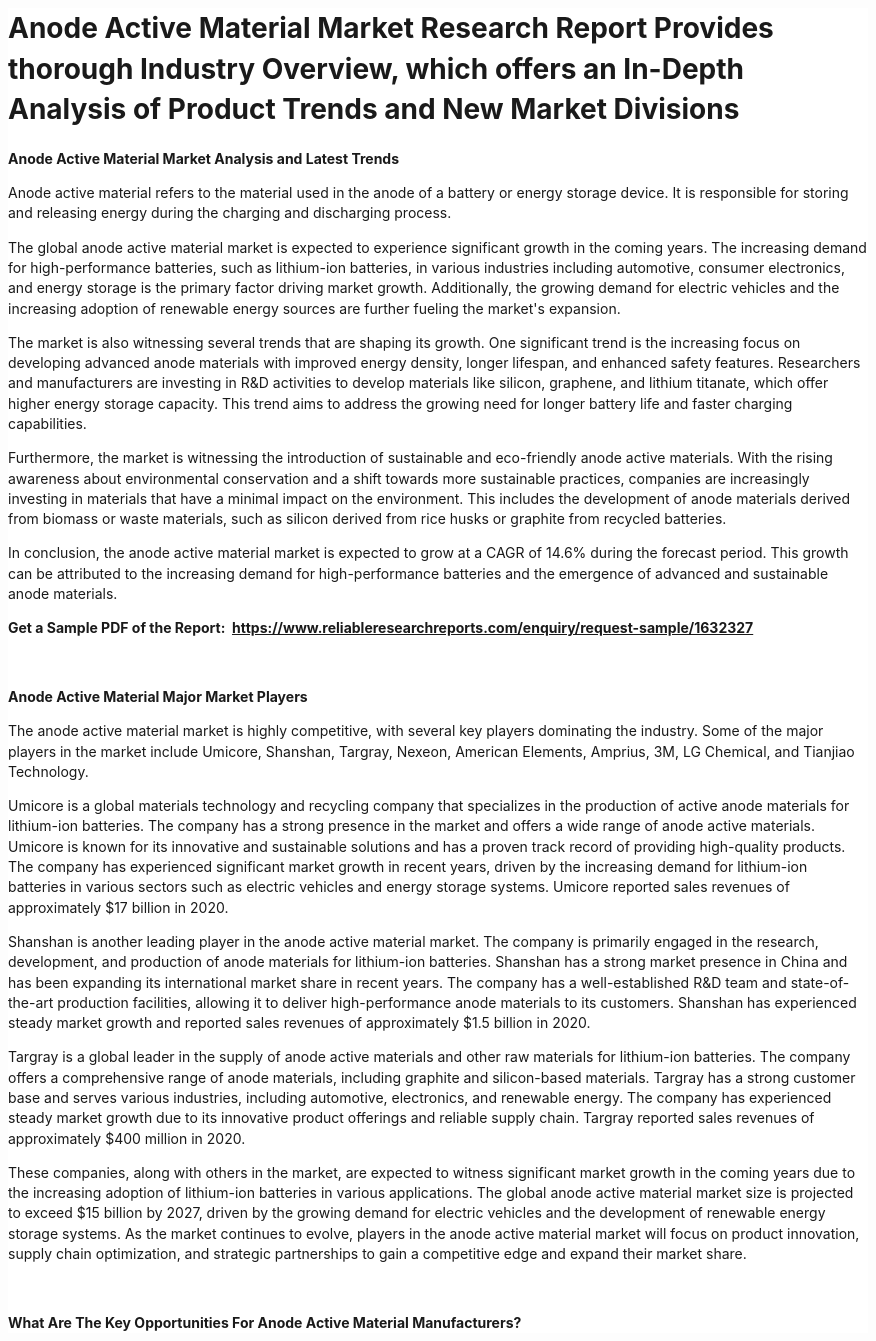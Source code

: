 <p><h1>Anode Active Material Market Research Report Provides thorough Industry Overview, which offers an In-Depth Analysis of Product Trends and New Market Divisions</h1></p><p><strong>Anode Active Material Market Analysis and Latest Trends</strong></p>
<p><p>Anode active material refers to the material used in the anode of a battery or energy storage device. It is responsible for storing and releasing energy during the charging and discharging process.</p><p>The global anode active material market is expected to experience significant growth in the coming years. The increasing demand for high-performance batteries, such as lithium-ion batteries, in various industries including automotive, consumer electronics, and energy storage is the primary factor driving market growth. Additionally, the growing demand for electric vehicles and the increasing adoption of renewable energy sources are further fueling the market's expansion.</p><p>The market is also witnessing several trends that are shaping its growth. One significant trend is the increasing focus on developing advanced anode materials with improved energy density, longer lifespan, and enhanced safety features. Researchers and manufacturers are investing in R&D activities to develop materials like silicon, graphene, and lithium titanate, which offer higher energy storage capacity. This trend aims to address the growing need for longer battery life and faster charging capabilities.</p><p>Furthermore, the market is witnessing the introduction of sustainable and eco-friendly anode active materials. With the rising awareness about environmental conservation and a shift towards more sustainable practices, companies are increasingly investing in materials that have a minimal impact on the environment. This includes the development of anode materials derived from biomass or waste materials, such as silicon derived from rice husks or graphite from recycled batteries.</p><p>In conclusion, the anode active material market is expected to grow at a CAGR of 14.6% during the forecast period. This growth can be attributed to the increasing demand for high-performance batteries and the emergence of advanced and sustainable anode materials.</p></p>
<p><strong>Get a Sample PDF of the Report:&nbsp; <a href="https://www.reliableresearchreports.com/enquiry/request-sample/1632327">https://www.reliableresearchreports.com/enquiry/request-sample/1632327</a></strong></p>
<p>&nbsp;</p>
<p><strong>Anode Active Material Major Market Players</strong></p>
<p><p>The anode active material market is highly competitive, with several key players dominating the industry. Some of the major players in the market include Umicore, Shanshan, Targray, Nexeon, American Elements, Amprius, 3M, LG Chemical, and Tianjiao Technology.</p><p>Umicore is a global materials technology and recycling company that specializes in the production of active anode materials for lithium-ion batteries. The company has a strong presence in the market and offers a wide range of anode active materials. Umicore is known for its innovative and sustainable solutions and has a proven track record of providing high-quality products. The company has experienced significant market growth in recent years, driven by the increasing demand for lithium-ion batteries in various sectors such as electric vehicles and energy storage systems. Umicore reported sales revenues of approximately $17 billion in 2020.</p><p>Shanshan is another leading player in the anode active material market. The company is primarily engaged in the research, development, and production of anode materials for lithium-ion batteries. Shanshan has a strong market presence in China and has been expanding its international market share in recent years. The company has a well-established R&D team and state-of-the-art production facilities, allowing it to deliver high-performance anode materials to its customers. Shanshan has experienced steady market growth and reported sales revenues of approximately $1.5 billion in 2020.</p><p>Targray is a global leader in the supply of anode active materials and other raw materials for lithium-ion batteries. The company offers a comprehensive range of anode materials, including graphite and silicon-based materials. Targray has a strong customer base and serves various industries, including automotive, electronics, and renewable energy. The company has experienced steady market growth due to its innovative product offerings and reliable supply chain. Targray reported sales revenues of approximately $400 million in 2020.</p><p>These companies, along with others in the market, are expected to witness significant market growth in the coming years due to the increasing adoption of lithium-ion batteries in various applications. The global anode active material market size is projected to exceed $15 billion by 2027, driven by the growing demand for electric vehicles and the development of renewable energy storage systems. As the market continues to evolve, players in the anode active material market will focus on product innovation, supply chain optimization, and strategic partnerships to gain a competitive edge and expand their market share.</p></p>
<p>&nbsp;</p>
<p><strong>What Are The Key Opportunities For Anode Active Material Manufacturers?</strong></p>